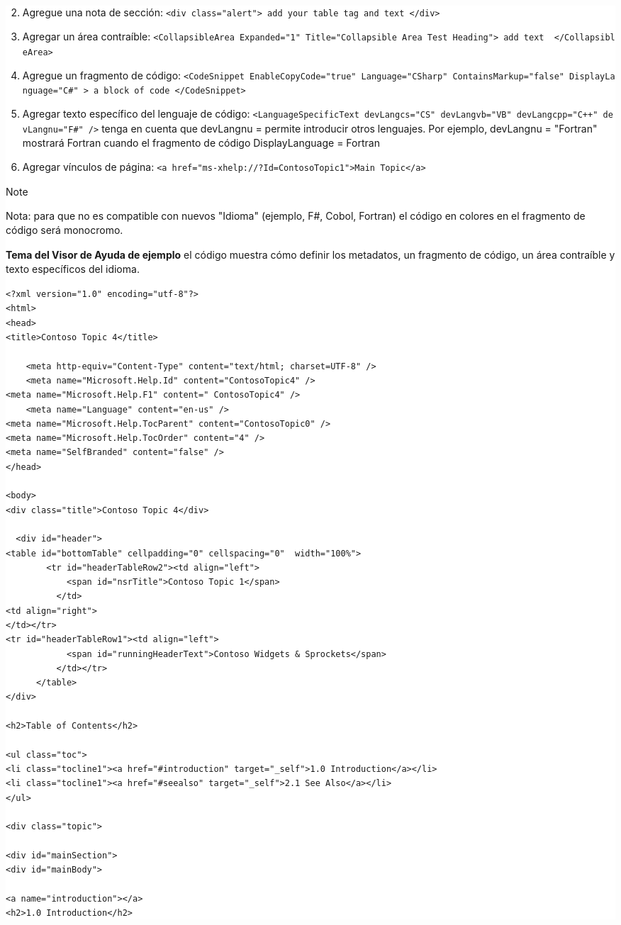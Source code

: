 2.  Agregue una nota de sección: `<div class="alert"> add your table tag and text </div>`

3.  Agregar un área contraíble:  `<CollapsibleArea Expanded="1" Title="Collapsible Area Test Heading"> add text  </CollapsibleArea>`

4.  Agregue un fragmento de código:  `<CodeSnippet EnableCopyCode="true" Language="CSharp" ContainsMarkup="false" DisplayLanguage="C#" > a block of code </CodeSnippet>`

5.  Agregar texto específico del lenguaje de código: `<LanguageSpecificText devLangcs="CS" devLangvb="VB" devLangcpp="C++" devLangnu="F#" />` tenga en cuenta que devLangnu = permite introducir otros lenguajes. Por ejemplo, devLangnu = "Fortran" mostrará Fortran cuando el fragmento de código DisplayLanguage = Fortran

6.  Agregar vínculos de página: `<a href="ms-xhelp://?Id=ContosoTopic1">Main Topic</a>`

> [!NOTE]
>  Nota: para que no es compatible con nuevos "Idioma" (ejemplo, F#, Cobol, Fortran) el código en colores en el fragmento de código será monocromo.

 **Tema del Visor de Ayuda de ejemplo** el código muestra cómo definir los metadatos, un fragmento de código, un área contraíble y texto específicos del idioma.

```
<?xml version="1.0" encoding="utf-8"?>
<html>
<head>
<title>Contoso Topic 4</title>

    <meta http-equiv="Content-Type" content="text/html; charset=UTF-8" />
    <meta name="Microsoft.Help.Id" content="ContosoTopic4" />
<meta name="Microsoft.Help.F1" content=" ContosoTopic4" />
    <meta name="Language" content="en-us" />
<meta name="Microsoft.Help.TocParent" content="ContosoTopic0" />
<meta name="Microsoft.Help.TocOrder" content="4" />
<meta name="SelfBranded" content="false" />
</head>

<body>
<div class="title">Contoso Topic 4</div>

  <div id="header">
<table id="bottomTable" cellpadding="0" cellspacing="0"  width="100%">
        <tr id="headerTableRow2"><td align="left">
            <span id="nsrTitle">Contoso Topic 1</span>
          </td>
<td align="right">
</td></tr>
<tr id="headerTableRow1"><td align="left">
            <span id="runningHeaderText">Contoso Widgets & Sprockets</span>
          </td></tr>
      </table>
</div>

<h2>Table of Contents</h2>

<ul class="toc">
<li class="tocline1"><a href="#introduction" target="_self">1.0 Introduction</a></li>
<li class="tocline1"><a href="#seealso" target="_self">2.1 See Also</a></li>
</ul>

<div class="topic">

<div id="mainSection">
<div id="mainBody">

<a name="introduction"></a>
<h2>1.0 Introduction</h2>
```